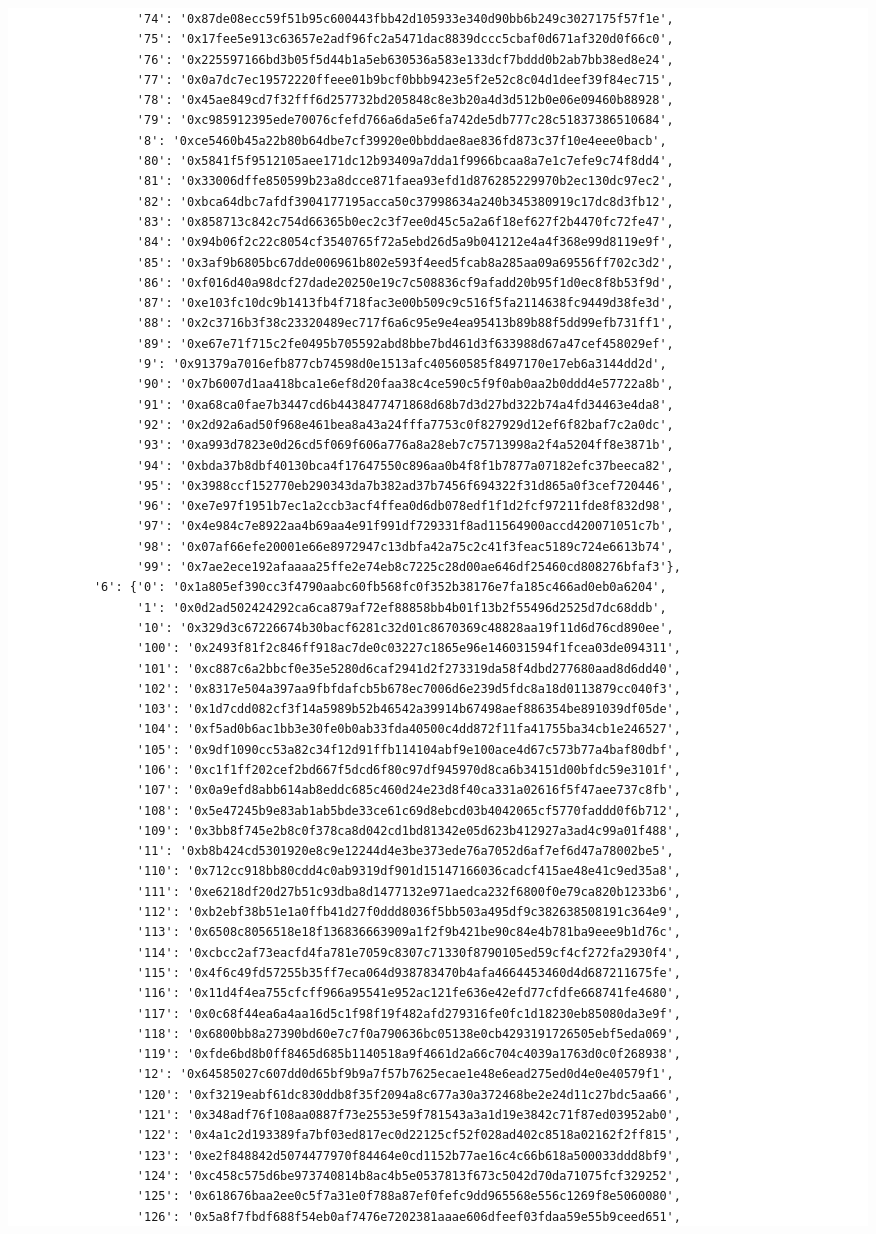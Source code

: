                       '74': '0x87de08ecc59f51b95c600443fbb42d105933e340d90bb6b249c3027175f57f1e',
                      '75': '0x17fee5e913c63657e2adf96fc2a5471dac8839dccc5cbaf0d671af320d0f66c0',
                      '76': '0x225597166bd3b05f5d44b1a5eb630536a583e133dcf7bddd0b2ab7bb38ed8e24',
                      '77': '0x0a7dc7ec19572220ffeee01b9bcf0bbb9423e5f2e52c8c04d1deef39f84ec715',
                      '78': '0x45ae849cd7f32fff6d257732bd205848c8e3b20a4d3d512b0e06e09460b88928',
                      '79': '0xc985912395ede70076cfefd766a6da5e6fa742de5db777c28c51837386510684',
                      '8': '0xce5460b45a22b80b64dbe7cf39920e0bbddae8ae836fd873c37f10e4eee0bacb',
                      '80': '0x5841f5f9512105aee171dc12b93409a7dda1f9966bcaa8a7e1c7efe9c74f8dd4',
                      '81': '0x33006dffe850599b23a8dcce871faea93efd1d876285229970b2ec130dc97ec2',
                      '82': '0xbca64dbc7afdf3904177195acca50c37998634a240b345380919c17dc8d3fb12',
                      '83': '0x858713c842c754d66365b0ec2c3f7ee0d45c5a2a6f18ef627f2b4470fc72fe47',
                      '84': '0x94b06f2c22c8054cf3540765f72a5ebd26d5a9b041212e4a4f368e99d8119e9f',
                      '85': '0x3af9b6805bc67dde006961b802e593f4eed5fcab8a285aa09a69556ff702c3d2',
                      '86': '0xf016d40a98dcf27dade20250e19c7c508836cf9afadd20b95f1d0ec8f8b53f9d',
                      '87': '0xe103fc10dc9b1413fb4f718fac3e00b509c9c516f5fa2114638fc9449d38fe3d',
                      '88': '0x2c3716b3f38c23320489ec717f6a6c95e9e4ea95413b89b88f5dd99efb731ff1',
                      '89': '0xe67e71f715c2fe0495b705592abd8bbe7bd461d3f633988d67a47cef458029ef',
                      '9': '0x91379a7016efb877cb74598d0e1513afc40560585f8497170e17eb6a3144dd2d',
                      '90': '0x7b6007d1aa418bca1e6ef8d20faa38c4ce590c5f9f0ab0aa2b0ddd4e57722a8b',
                      '91': '0xa68ca0fae7b3447cd6b4438477471868d68b7d3d27bd322b74a4fd34463e4da8',
                      '92': '0x2d92a6ad50f968e461bea8a43a24fffa7753c0f827929d12ef6f82baf7c2a0dc',
                      '93': '0xa993d7823e0d26cd5f069f606a776a8a28eb7c75713998a2f4a5204ff8e3871b',
                      '94': '0xbda37b8dbf40130bca4f17647550c896aa0b4f8f1b7877a07182efc37beeca82',
                      '95': '0x3988ccf152770eb290343da7b382ad37b7456f694322f31d865a0f3cef720446',
                      '96': '0xe7e97f1951b7ec1a2ccb3acf4ffea0d6db078edf1f1d2fcf97211fde8f832d98',
                      '97': '0x4e984c7e8922aa4b69aa4e91f991df729331f8ad11564900accd420071051c7b',
                      '98': '0x07af66efe20001e66e8972947c13dbfa42a75c2c41f3feac5189c724e6613b74',
                      '99': '0x7ae2ece192afaaaa25ffe2e74eb8c7225c28d00ae646df25460cd808276bfaf3'},
                '6': {'0': '0x1a805ef390cc3f4790aabc60fb568fc0f352b38176e7fa185c466ad0eb0a6204',
                      '1': '0x0d2ad502424292ca6ca879af72ef88858bb4b01f13b2f55496d2525d7dc68ddb',
                      '10': '0x329d3c67226674b30bacf6281c32d01c8670369c48828aa19f11d6d76cd890ee',
                      '100': '0x2493f81f2c846ff918ac7de0c03227c1865e96e146031594f1fcea03de094311',
                      '101': '0xc887c6a2bbcf0e35e5280d6caf2941d2f273319da58f4dbd277680aad8d6dd40',
                      '102': '0x8317e504a397aa9fbfdafcb5b678ec7006d6e239d5fdc8a18d0113879cc040f3',
                      '103': '0x1d7cdd082cf3f14a5989b52b46542a39914b67498aef886354be891039df05de',
                      '104': '0xf5ad0b6ac1bb3e30fe0b0ab33fda40500c4dd872f11fa41755ba34cb1e246527',
                      '105': '0x9df1090cc53a82c34f12d91ffb114104abf9e100ace4d67c573b77a4baf80dbf',
                      '106': '0xc1f1ff202cef2bd667f5dcd6f80c97df945970d8ca6b34151d00bfdc59e3101f',
                      '107': '0x0a9efd8abb614ab8eddc685c460d24e23d8f40ca331a02616f5f47aee737c8fb',
                      '108': '0x5e47245b9e83ab1ab5bde33ce61c69d8ebcd03b4042065cf5770faddd0f6b712',
                      '109': '0x3bb8f745e2b8c0f378ca8d042cd1bd81342e05d623b412927a3ad4c99a01f488',
                      '11': '0xb8b424cd5301920e8c9e12244d4e3be373ede76a7052d6af7ef6d47a78002be5',
                      '110': '0x712cc918bb80cdd4c0ab9319df901d15147166036cadcf415ae48e41c9ed35a8',
                      '111': '0xe6218df20d27b51c93dba8d1477132e971aedca232f6800f0e79ca820b1233b6',
                      '112': '0xb2ebf38b51e1a0ffb41d27f0ddd8036f5bb503a495df9c382638508191c364e9',
                      '113': '0x6508c8056518e18f136836663909a1f2f9b421be90c84e4b781ba9eee9b1d76c',
                      '114': '0xcbcc2af73eacfd4fa781e7059c8307c71330f8790105ed59cf4cf272fa2930f4',
                      '115': '0x4f6c49fd57255b35ff7eca064d938783470b4afa4664453460d4d687211675fe',
                      '116': '0x11d4f4ea755cfcff966a95541e952ac121fe636e42efd77cfdfe668741fe4680',
                      '117': '0x0c68f44ea6a4aa16d5c1f98f19f482afd279316fe0fc1d18230eb85080da3e9f',
                      '118': '0x6800bb8a27390bd60e7c7f0a790636bc05138e0cb4293191726505ebf5eda069',
                      '119': '0xfde6bd8b0ff8465d685b1140518a9f4661d2a66c704c4039a1763d0c0f268938',
                      '12': '0x64585027c607dd0d65bf9b9a7f57b7625ecae1e48e6ead275ed0d4e0e40579f1',
                      '120': '0xf3219eabf61dc830ddb8f35f2094a8c677a30a372468be2e24d11c27bdc5aa66',
                      '121': '0x348adf76f108aa0887f73e2553e59f781543a3a1d19e3842c71f87ed03952ab0',
                      '122': '0x4a1c2d193389fa7bf03ed817ec0d22125cf52f028ad402c8518a02162f2ff815',
                      '123': '0xe2f848842d5074477970f84464e0cd1152b77ae16c4c66b618a500033ddd8bf9',
                      '124': '0xc458c575d6be973740814b8ac4b5e0537813f673c5042d70da71075fcf329252',
                      '125': '0x618676baa2ee0c5f7a31e0f788a87ef0fefc9dd965568e556c1269f8e5060080',
                      '126': '0x5a8f7fbdf688f54eb0af7476e7202381aaae606dfeef03fdaa59e55b9ceed651',